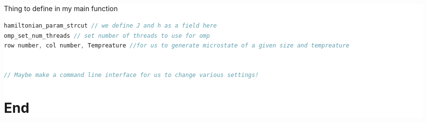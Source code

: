 Thing to define in my main function

```cpp
hamiltonian_param_strcut // we define J and h as a field here
omp_set_num_threads // set number of threads to use for omp
row number, col number, Tempreature //for us to generate microstate of a given size and tempreature


// Maybe make a command line interface for us to change various settings!
```

# End
